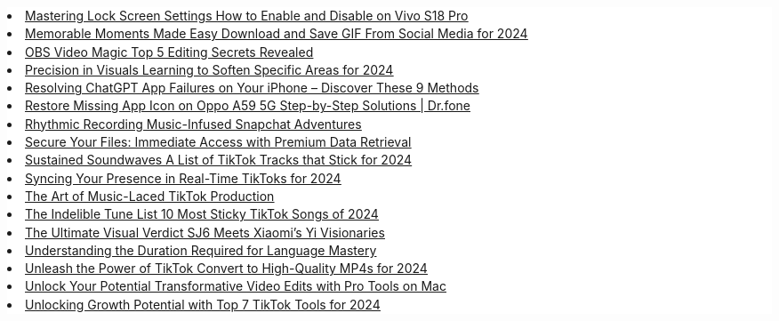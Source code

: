 <li><a href="https://unlock-android.techidaily.com/mastering-lock-screen-settings-how-to-enable-and-disable-on-vivo-s18-pro-by-drfone-android/"><u>Mastering Lock Screen Settings How to Enable and Disable on Vivo S18 Pro</u></a></li>
<li><a href="https://twitter-videos.techidaily.com/memorable-moments-made-easy-download-and-save-gif-from-social-media-for-2024/"><u>Memorable Moments Made Easy  Download and Save GIF From Social Media for 2024</u></a></li>
<li><a href="https://screen-recording.techidaily.com/obs-video-magic-top-5-editing-secrets-revealed/"><u>OBS Video Magic  Top 5 Editing Secrets Revealed</u></a></li>
<li><a href="https://extra-approaches.techidaily.com/precision-in-visuals-learning-to-soften-specific-areas-for-2024/"><u>Precision in Visuals  Learning to Soften Specific Areas for 2024</u></a></li>
<li><a href="https://tech-revival.techidaily.com/resolving-chatgpt-app-failures-on-your-iphone-discover-these-9-methods/"><u>Resolving ChatGPT App Failures on Your iPhone – Discover These 9 Methods</u></a></li>
<li><a href="https://fix-guide.techidaily.com/restore-missing-app-icon-on-oppo-a59-5g-step-by-step-solutions-drfone-by-drfone-fix-android-problems-fix-android-problems/"><u>Restore Missing App Icon on Oppo A59 5G Step-by-Step Solutions | Dr.fone</u></a></li>
<li><a href="https://tiktok-clips.techidaily.com/rhythmic-recording-music-infused-snapchat-adventures/"><u>Rhythmic Recording  Music-Infused Snapchat Adventures</u></a></li>
<li><a href="https://tiktok-clips.techidaily.com/1720600638516-secure-your-files-immediate-access-with-premium-data-retrieval/"><u>Secure Your Files: Immediate Access with Premium Data Retrieval</u></a></li>
<li><a href="https://tiktok-clips.techidaily.com/sustained-soundwaves-a-list-of-tiktok-tracks-that-stick-for-2024/"><u>Sustained Soundwaves  A List of TikTok Tracks that Stick for 2024</u></a></li>
<li><a href="https://tiktok-clips.techidaily.com/syncing-your-presence-in-real-time-tiktoks-for-2024/"><u>Syncing Your Presence in Real-Time TikToks for 2024</u></a></li>
<li><a href="https://tiktok-clips.techidaily.com/the-art-of-music-laced-tiktok-production/"><u>The Art of Music-Laced TikTok Production</u></a></li>
<li><a href="https://tiktok-clips.techidaily.com/the-indelible-tune-list-10-most-sticky-tiktok-songs-of-2024/"><u>The Indelible Tune List  10 Most Sticky TikTok Songs of 2024</u></a></li>
<li><a href="https://extra-resources.techidaily.com/the-ultimate-visual-verdict-sj6-meets-xiaomis-yi-visionaries/"><u>The Ultimate Visual Verdict  SJ6 Meets Xiaomi’s Yi Visionaries</u></a></li>
<li><a href="https://mondly-stories.techidaily.com/understanding-the-duration-required-for-language-mastery/"><u>Understanding the Duration Required for Language Mastery</u></a></li>
<li><a href="https://tiktok-clips.techidaily.com/unleash-the-power-of-tiktok-convert-to-high-quality-mp4s-for-2024/"><u>Unleash the Power of TikTok  Convert to High-Quality MP4s for 2024</u></a></li>
<li><a href="https://tiktok-clips.techidaily.com/unlock-your-potential-transformative-video-edits-with-pro-tools-on-mac/"><u>Unlock Your Potential  Transformative Video Edits with Pro Tools on Mac</u></a></li>
<li><a href="https://tiktok-clips.techidaily.com/unlocking-growth-potential-with-top-7-tiktok-tools-for-2024/"><u>Unlocking Growth Potential with Top 7 TikTok Tools for 2024</u></a></li>
</ul></div>

<ins class="adsbygoogle"
      style="display:block"
      data-ad-client="ca-pub-7571918770474297"
      data-ad-slot="8358498916"
      data-ad-format="auto"
      data-full-width-responsive="true"></ins>
